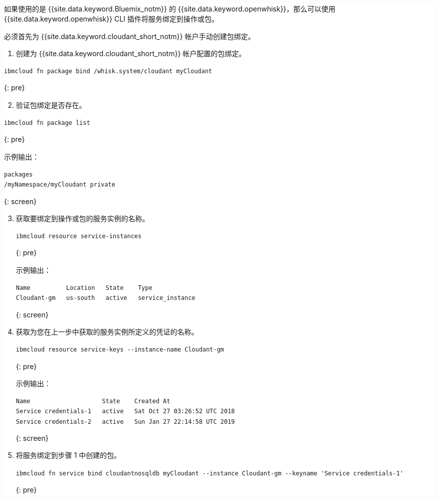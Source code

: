 如果使用的是 {{site.data.keyword.Bluemix_notm}} 的 {{site.data.keyword.openwhisk}}，那么可以使用 {{site.data.keyword.openwhisk}} CLI 插件将服务绑定到操作或包。

必须首先为 {{site.data.keyword.cloudant_short_notm}} 帐户手动创建包绑定。

1. 创建为 {{site.data.keyword.cloudant_short_notm}} 帐户配置的包绑定。
  ```
  ibmcloud fn package bind /whisk.system/cloudant myCloudant
  ```
  {: pre}

2. 验证包绑定是否存在。
  ```
  ibmcloud fn package list
  ```
  {: pre}

  示例输出：
  ```
  packages
  /myNamespace/myCloudant private
  ```
  {: screen}

3. 获取要绑定到操作或包的服务实例的名称。
    ```
    ibmcloud resource service-instances
    ```
    {: pre}

    示例输出：
      ```
    Name          Location   State    Type
    Cloudant-gm   us-south   active   service_instance
    ```
    {: screen}

4. 获取为您在上一步中获取的服务实例所定义的凭证的名称。
    ```
    ibmcloud resource service-keys --instance-name Cloudant-gm
    ```
    {: pre}

    示例输出：
      ```
    Name                    State    Created At
    Service credentials-1   active   Sat Oct 27 03:26:52 UTC 2018
    Service credentials-2   active   Sun Jan 27 22:14:58 UTC 2019
    ```
    {: screen}

5. 将服务绑定到步骤 1 中创建的包。
    ```
    ibmcloud fn service bind cloudantnosqldb myCloudant --instance Cloudant-gm --keyname 'Service credentials-1' 
    ```
    {: pre}

